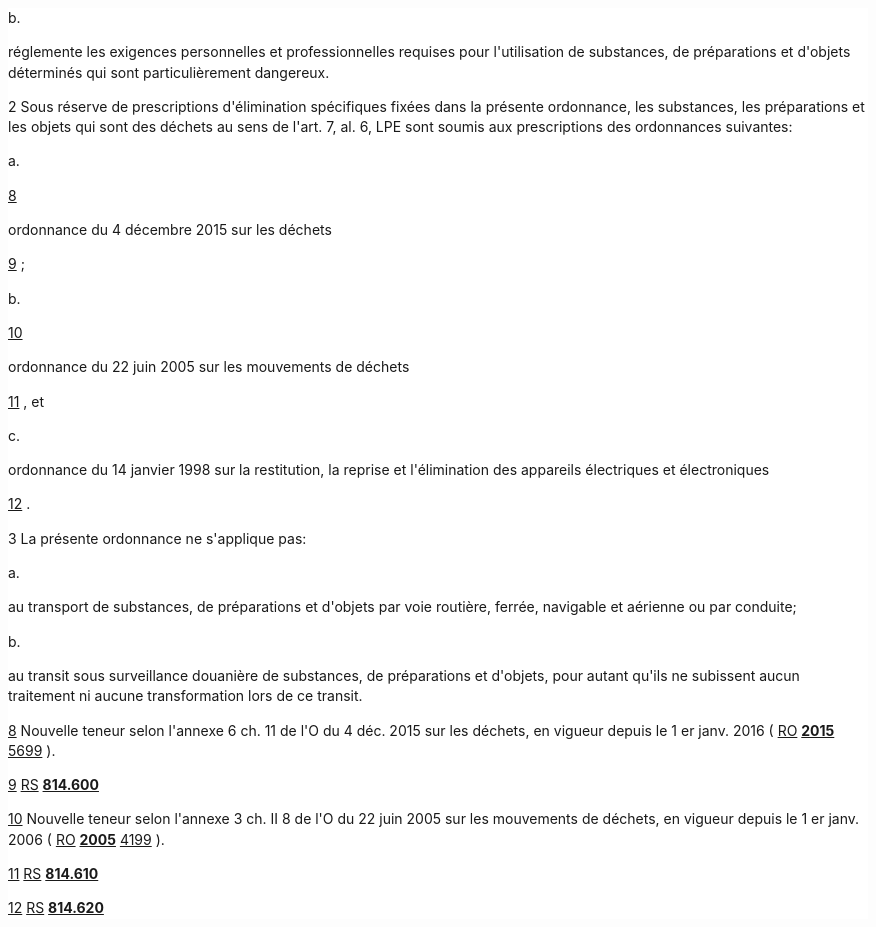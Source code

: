 b.

réglemente les exigences personnelles et professionnelles requises pour l'utilisation de substances, de préparations et d'objets déterminés qui sont particulièrement dangereux.

2 Sous réserve de prescriptions d'élimination spécifiques fixées dans la présente ordonnance, les substances, les préparations et les objets qui sont des déchets au sens de l'art. 7, al. 6, LPE sont soumis aux prescriptions des ordonnances suivantes:

a.

[8](#fn-d7e165)

ordonnance du 4 décembre 2015 sur les déchets

[9](#fn-d7e182) ;

b.

[10](#fn-d7e196)

ordonnance du 22 juin 2005 sur les mouvements de déchets

[11](#fn-d7e213) , et

c.

ordonnance du 14 janvier 1998 sur la restitution, la reprise et l'élimination des appareils électriques et électroniques

[12](#fn-d7e229) .

3 La présente ordonnance ne s'applique pas:

a.

au transport de substances, de préparations et d'objets par voie routière, ferrée, navigable et aérienne ou par conduite;

b.

au transit sous surveillance douanière de substances, de préparations et d'objets, pour autant qu'ils ne subissent aucun traitement ni aucune transformation lors de ce transit.

[8](#fnbck-d7e165) Nouvelle teneur selon l'annexe 6 ch. 11 de l'O du 4 déc. 2015 sur les déchets, en vigueur depuis le 1 er janv. 2016 ( [RO](https://fedlex.data.admin.ch/eli/oc/2015/891) [**2015**](https://fedlex.data.admin.ch/eli/oc/2015/891) [5699](https://fedlex.data.admin.ch/eli/oc/2015/891) ).

[9](#fnbck-d7e182) [RS](https://fedlex.data.admin.ch/vocabulary/legal-taxonomy/9574) [**814.600**](https://fedlex.data.admin.ch/vocabulary/legal-taxonomy/9574)

[10](#fnbck-d7e196) Nouvelle teneur selon l'annexe 3 ch. II 8 de l'O du 22 juin 2005 sur les mouvements de déchets, en vigueur depuis le 1 er janv. 2006 ( [RO](https://fedlex.data.admin.ch/eli/oc/2005/551) [**2005**](https://fedlex.data.admin.ch/eli/oc/2005/551) [4199](https://fedlex.data.admin.ch/eli/oc/2005/551) ).

[11](#fnbck-d7e213) [RS](https://fedlex.data.admin.ch/vocabulary/legal-taxonomy/9575) [**814.610**](https://fedlex.data.admin.ch/vocabulary/legal-taxonomy/9575)

[12](#fnbck-d7e229) [RS](https://fedlex.data.admin.ch/vocabulary/legal-taxonomy/9577) [**814.620**](https://fedlex.data.admin.ch/vocabulary/legal-taxonomy/9577)
